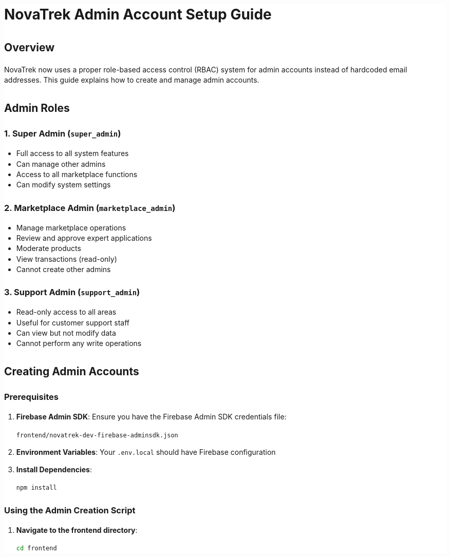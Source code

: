 # NovaTrek Admin Account Setup Guide

## Overview

NovaTrek now uses a proper role-based access control (RBAC) system for admin accounts instead of hardcoded email addresses. This guide explains how to create and manage admin accounts.

## Admin Roles

### 1. **Super Admin** (`super_admin`)
- Full access to all system features
- Can manage other admins
- Access to all marketplace functions
- Can modify system settings

### 2. **Marketplace Admin** (`marketplace_admin`)
- Manage marketplace operations
- Review and approve expert applications
- Moderate products
- View transactions (read-only)
- Cannot create other admins

### 3. **Support Admin** (`support_admin`)
- Read-only access to all areas
- Useful for customer support staff
- Can view but not modify data
- Cannot perform any write operations

## Creating Admin Accounts

### Prerequisites

1. **Firebase Admin SDK**: Ensure you have the Firebase Admin SDK credentials file:
   ```
   frontend/novatrek-dev-firebase-adminsdk.json
   ```

2. **Environment Variables**: Your `.env.local` should have Firebase configuration

3. **Install Dependencies**: 
   ```bash
   npm install
   ```

### Using the Admin Creation Script

1. **Navigate to the frontend directory**:
   ```bash
   cd frontend
   ```

